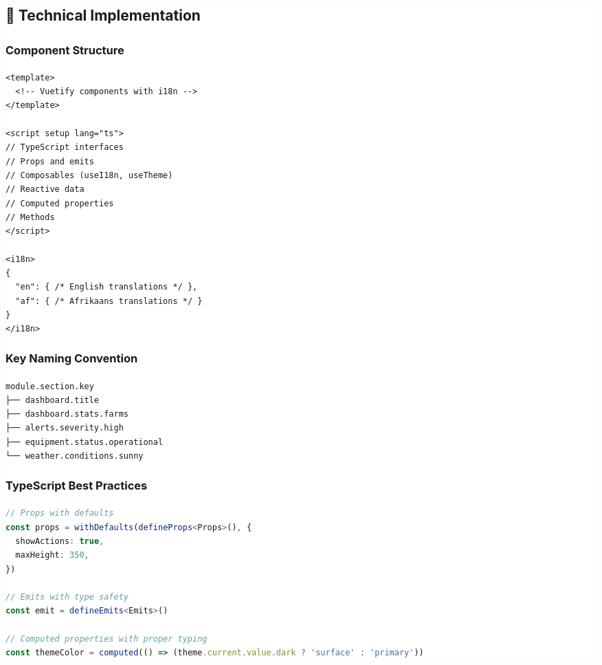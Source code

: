 ## 🔧 **Technical Implementation**

### Component Structure

```vue
<template>
  <!-- Vuetify components with i18n -->
</template>

<script setup lang="ts">
// TypeScript interfaces
// Props and emits
// Composables (useI18n, useTheme)
// Reactive data
// Computed properties
// Methods
</script>

<i18n>
{
  "en": { /* English translations */ },
  "af": { /* Afrikaans translations */ }
}
</i18n>
```

### Key Naming Convention

```
module.section.key
├── dashboard.title
├── dashboard.stats.farms
├── alerts.severity.high
├── equipment.status.operational
└── weather.conditions.sunny
```

### TypeScript Best Practices

```typescript
// Props with defaults
const props = withDefaults(defineProps<Props>(), {
  showActions: true,
  maxHeight: 350,
})

// Emits with type safety
const emit = defineEmits<Emits>()

// Computed properties with proper typing
const themeColor = computed(() => (theme.current.value.dark ? 'surface' : 'primary'))
```
